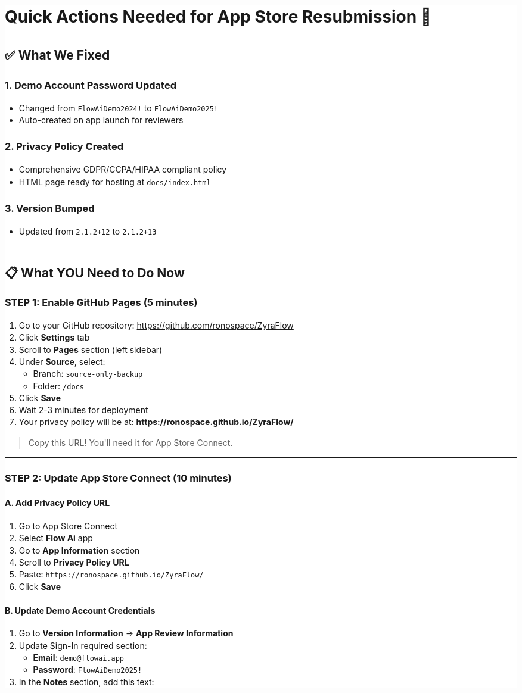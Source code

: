 # Quick Actions Needed for App Store Resubmission 🚀

## ✅ What We Fixed

### 1. Demo Account Password Updated
- Changed from `FlowAiDemo2024!` to `FlowAiDemo2025!`
- Auto-created on app launch for reviewers

### 2. Privacy Policy Created
- Comprehensive GDPR/CCPA/HIPAA compliant policy
- HTML page ready for hosting at `docs/index.html`

### 3. Version Bumped
- Updated from `2.1.2+12` to `2.1.2+13`

---

## 📋 What YOU Need to Do Now

### STEP 1: Enable GitHub Pages (5 minutes)

1. Go to your GitHub repository: https://github.com/ronospace/ZyraFlow
2. Click **Settings** tab
3. Scroll to **Pages** section (left sidebar)
4. Under **Source**, select:
   - Branch: `source-only-backup`
   - Folder: `/docs`
5. Click **Save**
6. Wait 2-3 minutes for deployment
7. Your privacy policy will be at: **https://ronospace.github.io/ZyraFlow/**

> Copy this URL! You'll need it for App Store Connect.

---

### STEP 2: Update App Store Connect (10 minutes)

#### A. Add Privacy Policy URL

1. Go to [App Store Connect](https://appstoreconnect.apple.com/)
2. Select **Flow Ai** app
3. Go to **App Information** section
4. Scroll to **Privacy Policy URL**
5. Paste: `https://ronospace.github.io/ZyraFlow/`
6. Click **Save**

#### B. Update Demo Account Credentials

1. Go to **Version Information** → **App Review Information**
2. Update Sign-In required section:
   - **Email**: `demo@flowai.app`
   - **Password**: `FlowAiDemo2025!`
3. In the **Notes** section, add this text:

